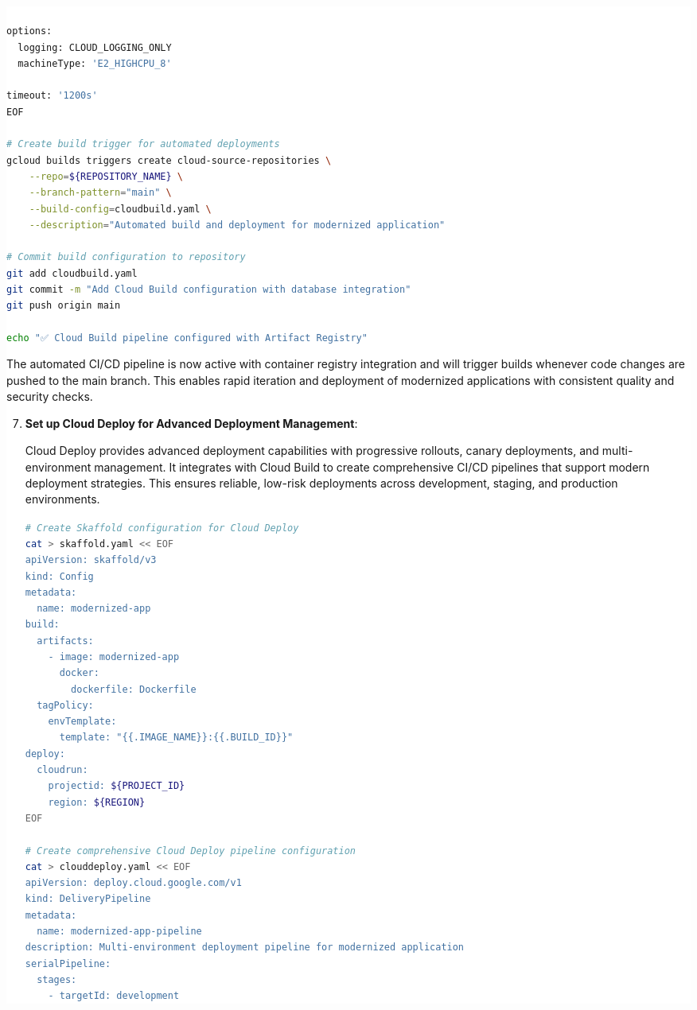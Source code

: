    ```bash
     
   options:
     logging: CLOUD_LOGGING_ONLY
     machineType: 'E2_HIGHCPU_8'
   
   timeout: '1200s'
   EOF
   
   # Create build trigger for automated deployments
   gcloud builds triggers create cloud-source-repositories \
       --repo=${REPOSITORY_NAME} \
       --branch-pattern="main" \
       --build-config=cloudbuild.yaml \
       --description="Automated build and deployment for modernized application"
   
   # Commit build configuration to repository
   git add cloudbuild.yaml
   git commit -m "Add Cloud Build configuration with database integration"
   git push origin main
   
   echo "✅ Cloud Build pipeline configured with Artifact Registry"
   ```

   The automated CI/CD pipeline is now active with container registry integration and will trigger builds whenever code changes are pushed to the main branch. This enables rapid iteration and deployment of modernized applications with consistent quality and security checks.

7. **Set up Cloud Deploy for Advanced Deployment Management**:

   Cloud Deploy provides advanced deployment capabilities with progressive rollouts, canary deployments, and multi-environment management. It integrates with Cloud Build to create comprehensive CI/CD pipelines that support modern deployment strategies. This ensures reliable, low-risk deployments across development, staging, and production environments.

   ```bash
   # Create Skaffold configuration for Cloud Deploy
   cat > skaffold.yaml << EOF
   apiVersion: skaffold/v3
   kind: Config
   metadata:
     name: modernized-app
   build:
     artifacts:
       - image: modernized-app
         docker:
           dockerfile: Dockerfile
     tagPolicy:
       envTemplate:
         template: "{{.IMAGE_NAME}}:{{.BUILD_ID}}"
   deploy:
     cloudrun:
       projectid: ${PROJECT_ID}
       region: ${REGION}
   EOF
   
   # Create comprehensive Cloud Deploy pipeline configuration
   cat > clouddeploy.yaml << EOF
   apiVersion: deploy.cloud.google.com/v1
   kind: DeliveryPipeline
   metadata:
     name: modernized-app-pipeline
   description: Multi-environment deployment pipeline for modernized application
   serialPipeline:
     stages:
       - targetId: development
   ```